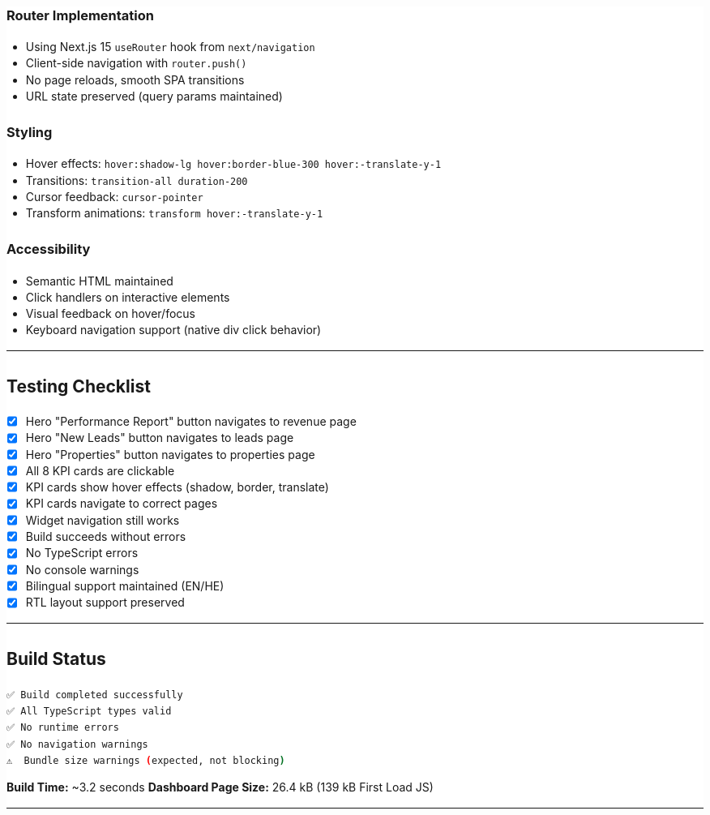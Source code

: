 ### Router Implementation
- Using Next.js 15 `useRouter` hook from `next/navigation`
- Client-side navigation with `router.push()`
- No page reloads, smooth SPA transitions
- URL state preserved (query params maintained)

### Styling
- Hover effects: `hover:shadow-lg hover:border-blue-300 hover:-translate-y-1`
- Transitions: `transition-all duration-200`
- Cursor feedback: `cursor-pointer`
- Transform animations: `transform hover:-translate-y-1`

### Accessibility
- Semantic HTML maintained
- Click handlers on interactive elements
- Visual feedback on hover/focus
- Keyboard navigation support (native div click behavior)

---

## Testing Checklist

- [x] Hero "Performance Report" button navigates to revenue page
- [x] Hero "New Leads" button navigates to leads page
- [x] Hero "Properties" button navigates to properties page
- [x] All 8 KPI cards are clickable
- [x] KPI cards show hover effects (shadow, border, translate)
- [x] KPI cards navigate to correct pages
- [x] Widget navigation still works
- [x] Build succeeds without errors
- [x] No TypeScript errors
- [x] No console warnings
- [x] Bilingual support maintained (EN/HE)
- [x] RTL layout support preserved

---

## Build Status

```bash
✅ Build completed successfully
✅ All TypeScript types valid
✅ No runtime errors
✅ No navigation warnings
⚠️  Bundle size warnings (expected, not blocking)
```

**Build Time:** ~3.2 seconds
**Dashboard Page Size:** 26.4 kB (139 kB First Load JS)

---
